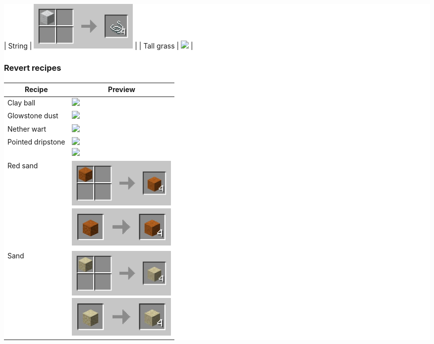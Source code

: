 | String          | <img src="./res/strings.gif" width="200" />         |
| Tall grass      | <img src="./res/tall_grass.png" width="200" />      |

### Revert recipes

| Recipe            | Preview                                                                                                                       |
| ----------------- | ----------------------------------------------------------------------------------------------------------------------------- |
| Clay ball         | <img src="./res/clay_ball.png" width="200" />                                                                                 |
| Glowstone dust    | <img src="./res/glowstone_dust.png" width="200" />                                                                            |
| Nether wart       | <img src="./res/nether_wart.png" width="200" />                                                                               |
| Pointed dripstone | <img src="./res/pointed_dripstone.png" width="200" /> <br /><img src="./res/pointed_dripstone_stonecutter.png" width="200" /> |
| Red sand          | <img src="./res/red_sand.png" width="200" /> <br /> <img src="./res/red_sand_stonecutter.png" width="200" />                                  |
| Sand              | <img src="./res/sand.png" width="200" /> <br /> <img src="./res/sand_stonecutter.png" width="200" />                                          |
